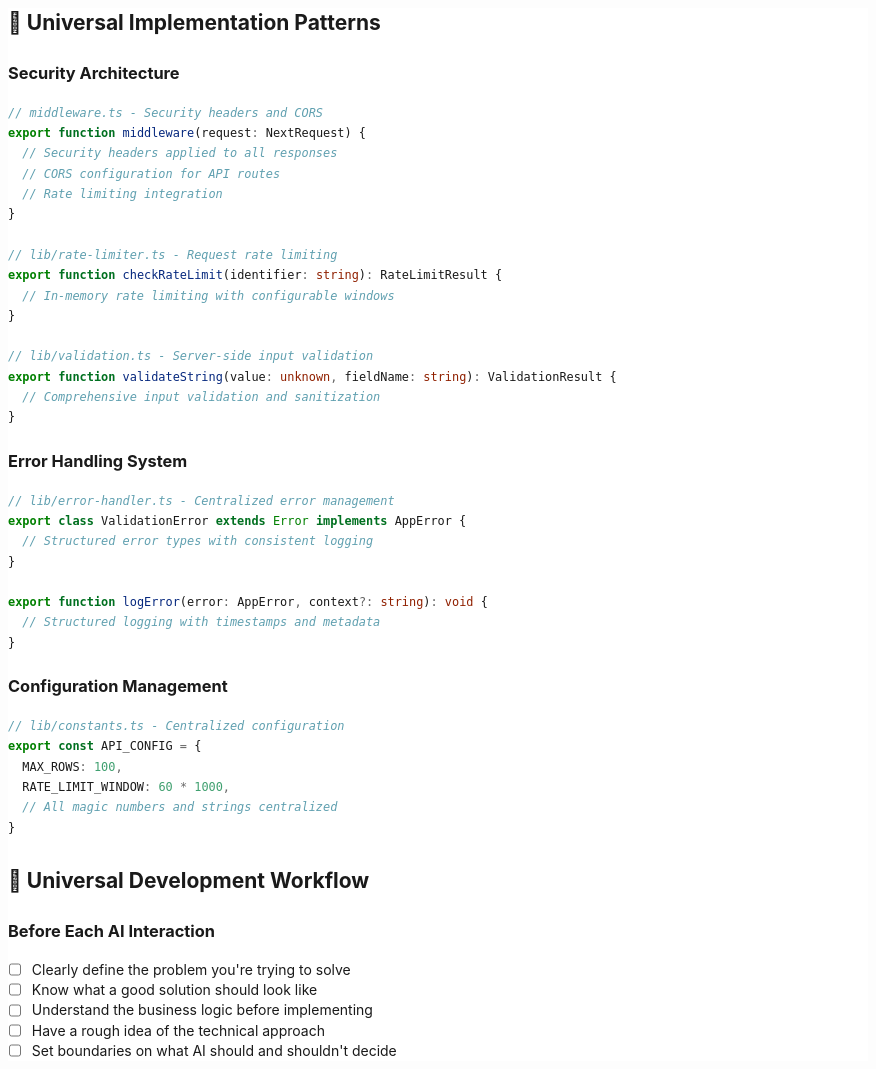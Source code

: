 ## 🔧 Universal Implementation Patterns

### Security Architecture
```typescript
// middleware.ts - Security headers and CORS
export function middleware(request: NextRequest) {
  // Security headers applied to all responses
  // CORS configuration for API routes
  // Rate limiting integration
}

// lib/rate-limiter.ts - Request rate limiting
export function checkRateLimit(identifier: string): RateLimitResult {
  // In-memory rate limiting with configurable windows
}

// lib/validation.ts - Server-side input validation
export function validateString(value: unknown, fieldName: string): ValidationResult {
  // Comprehensive input validation and sanitization
}
```

### Error Handling System
```typescript
// lib/error-handler.ts - Centralized error management
export class ValidationError extends Error implements AppError {
  // Structured error types with consistent logging
}

export function logError(error: AppError, context?: string): void {
  // Structured logging with timestamps and metadata
}
```

### Configuration Management
```typescript
// lib/constants.ts - Centralized configuration
export const API_CONFIG = {
  MAX_ROWS: 100,
  RATE_LIMIT_WINDOW: 60 * 1000,
  // All magic numbers and strings centralized
}
```

## 🚀 Universal Development Workflow

### Before Each AI Interaction
- [ ] Clearly define the problem you're trying to solve
- [ ] Know what a good solution should look like
- [ ] Understand the business logic before implementing
- [ ] Have a rough idea of the technical approach
- [ ] Set boundaries on what AI should and shouldn't decide
